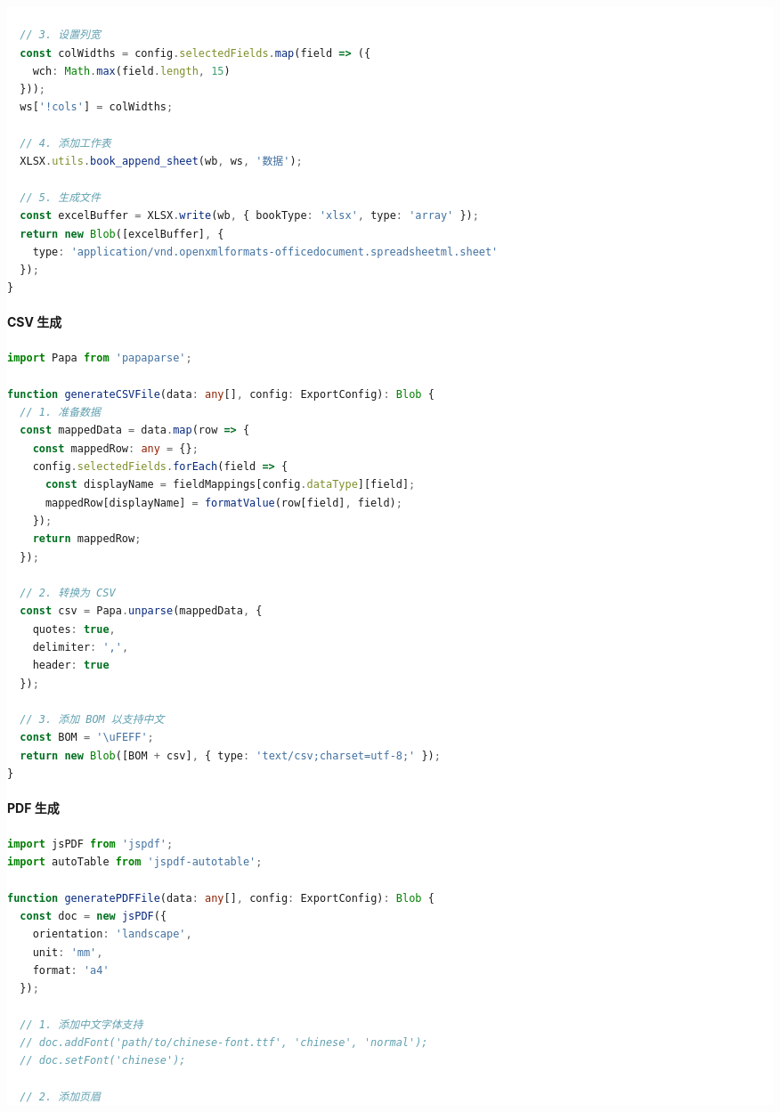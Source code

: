 ```typescript
  
  // 3. 设置列宽
  const colWidths = config.selectedFields.map(field => ({
    wch: Math.max(field.length, 15)
  }));
  ws['!cols'] = colWidths;
  
  // 4. 添加工作表
  XLSX.utils.book_append_sheet(wb, ws, '数据');
  
  // 5. 生成文件
  const excelBuffer = XLSX.write(wb, { bookType: 'xlsx', type: 'array' });
  return new Blob([excelBuffer], { 
    type: 'application/vnd.openxmlformats-officedocument.spreadsheetml.sheet' 
  });
}
```

#### CSV 生成

```typescript
import Papa from 'papaparse';

function generateCSVFile(data: any[], config: ExportConfig): Blob {
  // 1. 准备数据
  const mappedData = data.map(row => {
    const mappedRow: any = {};
    config.selectedFields.forEach(field => {
      const displayName = fieldMappings[config.dataType][field];
      mappedRow[displayName] = formatValue(row[field], field);
    });
    return mappedRow;
  });
  
  // 2. 转换为 CSV
  const csv = Papa.unparse(mappedData, {
    quotes: true,
    delimiter: ',',
    header: true
  });
  
  // 3. 添加 BOM 以支持中文
  const BOM = '\uFEFF';
  return new Blob([BOM + csv], { type: 'text/csv;charset=utf-8;' });
}
```

#### PDF 生成

```typescript
import jsPDF from 'jspdf';
import autoTable from 'jspdf-autotable';

function generatePDFFile(data: any[], config: ExportConfig): Blob {
  const doc = new jsPDF({
    orientation: 'landscape',
    unit: 'mm',
    format: 'a4'
  });
  
  // 1. 添加中文字体支持
  // doc.addFont('path/to/chinese-font.ttf', 'chinese', 'normal');
  // doc.setFont('chinese');
  
  // 2. 添加页眉
```